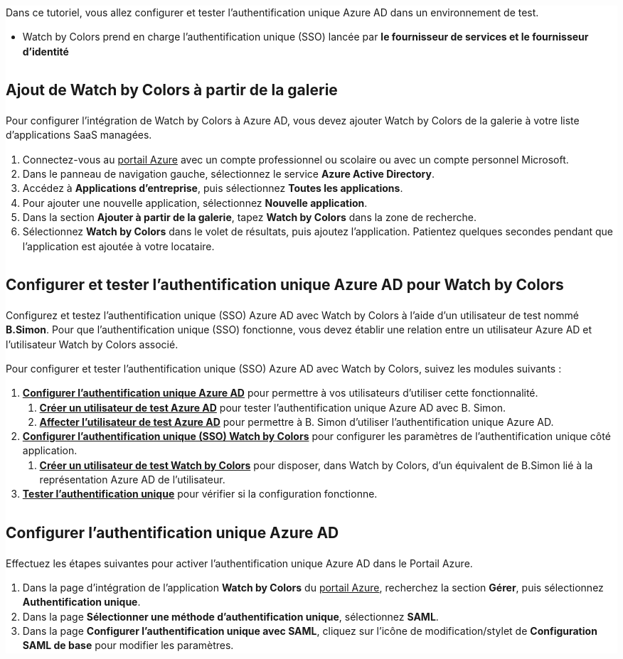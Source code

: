 Dans ce tutoriel, vous allez configurer et tester l’authentification unique Azure AD dans un environnement de test.

* Watch by Colors prend en charge l’authentification unique (SSO) lancée par **le fournisseur de services et le fournisseur d’identité**

## <a name="adding-watch-by-colors-from-the-gallery"></a>Ajout de Watch by Colors à partir de la galerie

Pour configurer l’intégration de Watch by Colors à Azure AD, vous devez ajouter Watch by Colors de la galerie à votre liste d’applications SaaS managées.

1. Connectez-vous au [portail Azure](https://portal.azure.com) avec un compte professionnel ou scolaire ou avec un compte personnel Microsoft.
1. Dans le panneau de navigation gauche, sélectionnez le service **Azure Active Directory**.
1. Accédez à **Applications d’entreprise**, puis sélectionnez **Toutes les applications**.
1. Pour ajouter une nouvelle application, sélectionnez **Nouvelle application**.
1. Dans la section **Ajouter à partir de la galerie**, tapez **Watch by Colors** dans la zone de recherche.
1. Sélectionnez **Watch by Colors** dans le volet de résultats, puis ajoutez l’application. Patientez quelques secondes pendant que l’application est ajoutée à votre locataire.

## <a name="configure-and-test-azure-ad-single-sign-on-for-watch-by-colors"></a>Configurer et tester l’authentification unique Azure AD pour Watch by Colors

Configurez et testez l’authentification unique (SSO) Azure AD avec Watch by Colors à l’aide d’un utilisateur de test nommé **B.Simon**. Pour que l’authentification unique (SSO) fonctionne, vous devez établir une relation entre un utilisateur Azure AD et l’utilisateur Watch by Colors associé.

Pour configurer et tester l’authentification unique (SSO) Azure AD avec Watch by Colors, suivez les modules suivants :

1. **[Configurer l’authentification unique Azure AD](#configure-azure-ad-sso)** pour permettre à vos utilisateurs d’utiliser cette fonctionnalité.
    1. **[Créer un utilisateur de test Azure AD](#create-an-azure-ad-test-user)** pour tester l’authentification unique Azure AD avec B. Simon.
    1. **[Affecter l’utilisateur de test Azure AD](#assign-the-azure-ad-test-user)** pour permettre à B. Simon d’utiliser l’authentification unique Azure AD.
1. **[Configurer l’authentification unique (SSO) Watch by Colors](#configure-watch-by-colors-sso)** pour configurer les paramètres de l’authentification unique côté application.
    1. **[Créer un utilisateur de test Watch by Colors](#create-watch-by-colors-test-user)** pour disposer, dans Watch by Colors, d’un équivalent de B.Simon lié à la représentation Azure AD de l’utilisateur.
1. **[Tester l’authentification unique](#test-sso)** pour vérifier si la configuration fonctionne.

## <a name="configure-azure-ad-sso"></a>Configurer l’authentification unique Azure AD

Effectuez les étapes suivantes pour activer l’authentification unique Azure AD dans le Portail Azure.

1. Dans la page d’intégration de l’application **Watch by Colors** du [portail Azure](https://portal.azure.com/), recherchez la section **Gérer**, puis sélectionnez **Authentification unique**.
1. Dans la page **Sélectionner une méthode d’authentification unique**, sélectionnez **SAML**.
1. Dans la page **Configurer l’authentification unique avec SAML**, cliquez sur l’icône de modification/stylet de **Configuration SAML de base** pour modifier les paramètres.
